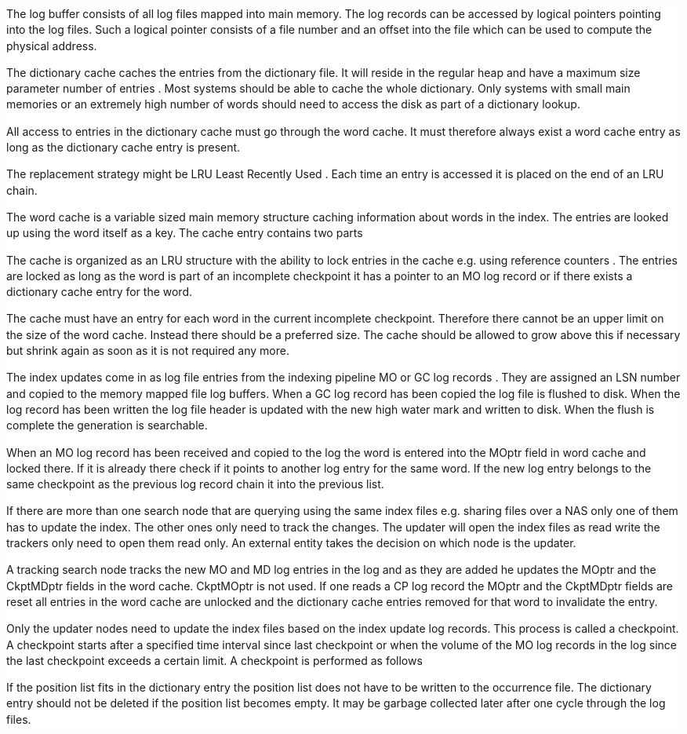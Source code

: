 The log buffer consists of all log files mapped into main memory. The log records can be accessed by logical pointers pointing into the log files. Such a logical pointer consists of a file number and an offset into the file which can be used to compute the physical address.

The dictionary cache caches the entries from the dictionary file. It will reside in the regular heap and have a maximum size parameter number of entries . Most systems should be able to cache the whole dictionary. Only systems with small main memories or an extremely high number of words should need to access the disk as part of a dictionary lookup.

All access to entries in the dictionary cache must go through the word cache. It must therefore always exist a word cache entry as long as the dictionary cache entry is present.

The replacement strategy might be LRU Least Recently Used . Each time an entry is accessed it is placed on the end of an LRU chain.

The word cache is a variable sized main memory structure caching information about words in the index. The entries are looked up using the word itself as a key. The cache entry contains two parts 

The cache is organized as an LRU structure with the ability to lock entries in the cache e.g. using reference counters . The entries are locked as long as the word is part of an incomplete checkpoint it has a pointer to an MO log record or if there exists a dictionary cache entry for the word.

The cache must have an entry for each word in the current incomplete checkpoint. Therefore there cannot be an upper limit on the size of the word cache. Instead there should be a preferred size. The cache should be allowed to grow above this if necessary but shrink again as soon as it is not required any more.

The index updates come in as log file entries from the indexing pipeline MO or GC log records . They are assigned an LSN number and copied to the memory mapped file log buffers. When a GC log record has been copied the log file is flushed to disk. When the log record has been written the log file header is updated with the new high water mark and written to disk. When the flush is complete the generation is searchable.

When an MO log record has been received and copied to the log the word is entered into the MOptr field in word cache and locked there. If it is already there check if it points to another log entry for the same word. If the new log entry belongs to the same checkpoint as the previous log record chain it into the previous list.

If there are more than one search node that are querying using the same index files e.g. sharing files over a NAS only one of them has to update the index. The other ones only need to track the changes. The updater will open the index files as read write the trackers only need to open them read only. An external entity takes the decision on which node is the updater.

A tracking search node tracks the new MO and MD log entries in the log and as they are added he updates the MOptr and the CkptMDptr fields in the word cache. CkptMOptr is not used. If one reads a CP log record the MOptr and the CkptMDptr fields are reset all entries in the word cache are unlocked and the dictionary cache entries removed for that word to invalidate the entry.

Only the updater nodes need to update the index files based on the index update log records. This process is called a checkpoint. A checkpoint starts after a specified time interval since last checkpoint or when the volume of the MO log records in the log since the last checkpoint exceeds a certain limit. A checkpoint is performed as follows 

If the position list fits in the dictionary entry the position list does not have to be written to the occurrence file. The dictionary entry should not be deleted if the position list becomes empty. It may be garbage collected later after one cycle through the log files. 
